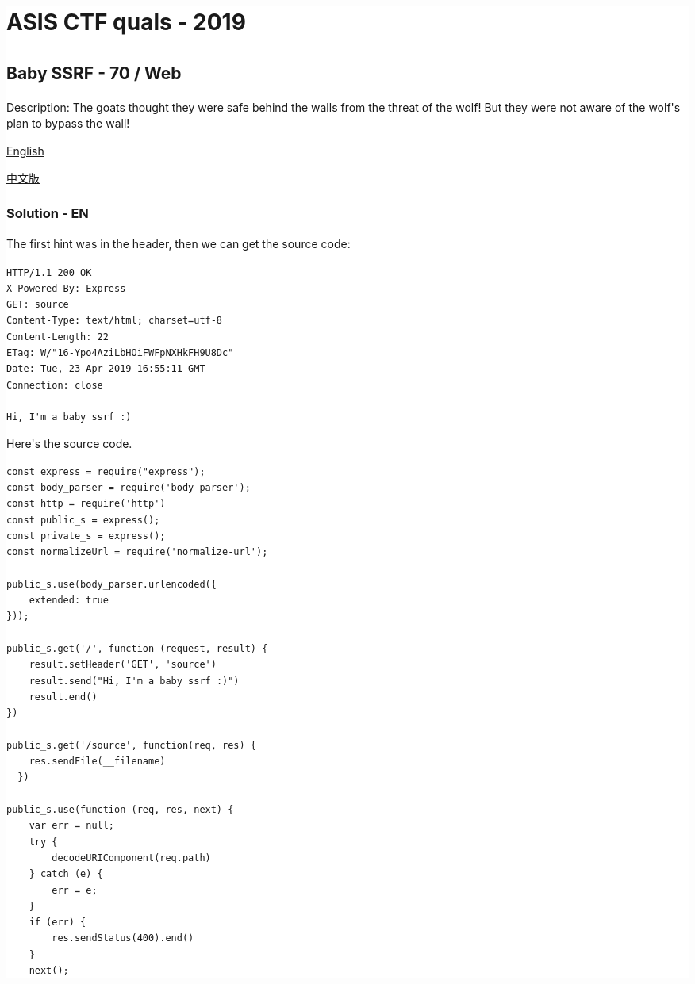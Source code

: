 # ASIS CTF quals - 2019

## Baby SSRF - 70 / Web

Description:
The goats thought they were safe behind the walls from the threat of the wolf!
But they were not aware of the wolf's plan to bypass the wall!

[English](https://github.com/k1tten/writeups/blob/master/ctf_writeups/web/baby_ssrf.md#solution---zh-tw)

[中文版](https://github.com/k1tten/writeups/blob/master/ctf_writeups/web/baby_ssrf.md#solution---en)

### Solution - EN

The first hint was in the header, then we can get the source code:

```
HTTP/1.1 200 OK
X-Powered-By: Express
GET: source
Content-Type: text/html; charset=utf-8
Content-Length: 22
ETag: W/"16-Ypo4AziLbHOiFWFpNXHkFH9U8Dc"
Date: Tue, 23 Apr 2019 16:55:11 GMT
Connection: close

Hi, I'm a baby ssrf :)
```

Here's the source code.

```=node.js=1
const express = require("express");
const body_parser = require('body-parser');
const http = require('http')
const public_s = express();
const private_s = express();
const normalizeUrl = require('normalize-url');

public_s.use(body_parser.urlencoded({
    extended: true
}));

public_s.get('/', function (request, result) {
    result.setHeader('GET', 'source')
    result.send("Hi, I'm a baby ssrf :)")
    result.end()
})

public_s.get('/source', function(req, res) {
    res.sendFile(__filename)
  })

public_s.use(function (req, res, next) {
    var err = null;
    try {
        decodeURIComponent(req.path)
    } catch (e) {
        err = e;
    }
    if (err) {
        res.sendStatus(400).end()
    }
    next();
```